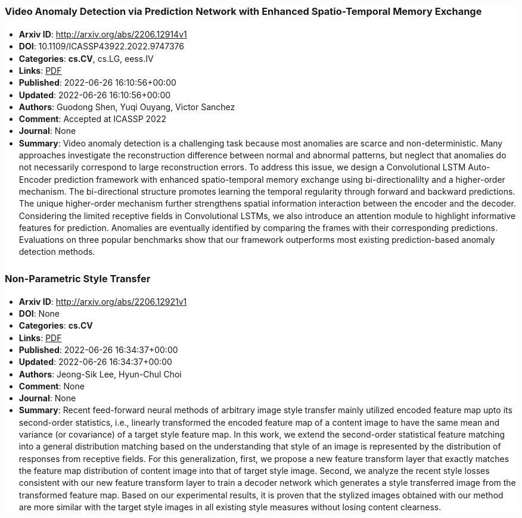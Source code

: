 

### Video Anomaly Detection via Prediction Network with Enhanced Spatio-Temporal Memory Exchange
- **Arxiv ID**: http://arxiv.org/abs/2206.12914v1
- **DOI**: 10.1109/ICASSP43922.2022.9747376
- **Categories**: **cs.CV**, cs.LG, eess.IV
- **Links**: [PDF](http://arxiv.org/pdf/2206.12914v1)
- **Published**: 2022-06-26 16:10:56+00:00
- **Updated**: 2022-06-26 16:10:56+00:00
- **Authors**: Guodong Shen, Yuqi Ouyang, Victor Sanchez
- **Comment**: Accepted at ICASSP 2022
- **Journal**: None
- **Summary**: Video anomaly detection is a challenging task because most anomalies are scarce and non-deterministic. Many approaches investigate the reconstruction difference between normal and abnormal patterns, but neglect that anomalies do not necessarily correspond to large reconstruction errors. To address this issue, we design a Convolutional LSTM Auto-Encoder prediction framework with enhanced spatio-temporal memory exchange using bi-directionalilty and a higher-order mechanism. The bi-directional structure promotes learning the temporal regularity through forward and backward predictions. The unique higher-order mechanism further strengthens spatial information interaction between the encoder and the decoder. Considering the limited receptive fields in Convolutional LSTMs, we also introduce an attention module to highlight informative features for prediction. Anomalies are eventually identified by comparing the frames with their corresponding predictions. Evaluations on three popular benchmarks show that our framework outperforms most existing prediction-based anomaly detection methods.



### Non-Parametric Style Transfer
- **Arxiv ID**: http://arxiv.org/abs/2206.12921v1
- **DOI**: None
- **Categories**: **cs.CV**
- **Links**: [PDF](http://arxiv.org/pdf/2206.12921v1)
- **Published**: 2022-06-26 16:34:37+00:00
- **Updated**: 2022-06-26 16:34:37+00:00
- **Authors**: Jeong-Sik Lee, Hyun-Chul Choi
- **Comment**: None
- **Journal**: None
- **Summary**: Recent feed-forward neural methods of arbitrary image style transfer mainly utilized encoded feature map upto its second-order statistics, i.e., linearly transformed the encoded feature map of a content image to have the same mean and variance (or covariance) of a target style feature map. In this work, we extend the second-order statistical feature matching into a general distribution matching based on the understanding that style of an image is represented by the distribution of responses from receptive fields. For this generalization, first, we propose a new feature transform layer that exactly matches the feature map distribution of content image into that of target style image. Second, we analyze the recent style losses consistent with our new feature transform layer to train a decoder network which generates a style transferred image from the transformed feature map. Based on our experimental results, it is proven that the stylized images obtained with our method are more similar with the target style images in all existing style measures without losing content clearness.



